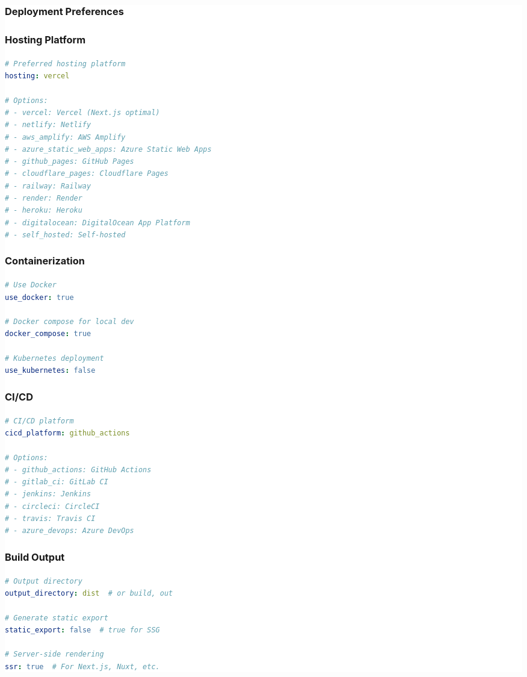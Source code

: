 ### Deployment Preferences

### Hosting Platform
```yaml
# Preferred hosting platform
hosting: vercel

# Options:
# - vercel: Vercel (Next.js optimal)
# - netlify: Netlify
# - aws_amplify: AWS Amplify
# - azure_static_web_apps: Azure Static Web Apps
# - github_pages: GitHub Pages
# - cloudflare_pages: Cloudflare Pages
# - railway: Railway
# - render: Render
# - heroku: Heroku
# - digitalocean: DigitalOcean App Platform
# - self_hosted: Self-hosted
```

### Containerization
```yaml
# Use Docker
use_docker: true

# Docker compose for local dev
docker_compose: true

# Kubernetes deployment
use_kubernetes: false
```

### CI/CD
```yaml
# CI/CD platform
cicd_platform: github_actions

# Options:
# - github_actions: GitHub Actions
# - gitlab_ci: GitLab CI
# - jenkins: Jenkins
# - circleci: CircleCI
# - travis: Travis CI
# - azure_devops: Azure DevOps
```

### Build Output
```yaml
# Output directory
output_directory: dist  # or build, out

# Generate static export
static_export: false  # true for SSG

# Server-side rendering
ssr: true  # For Next.js, Nuxt, etc.
```
